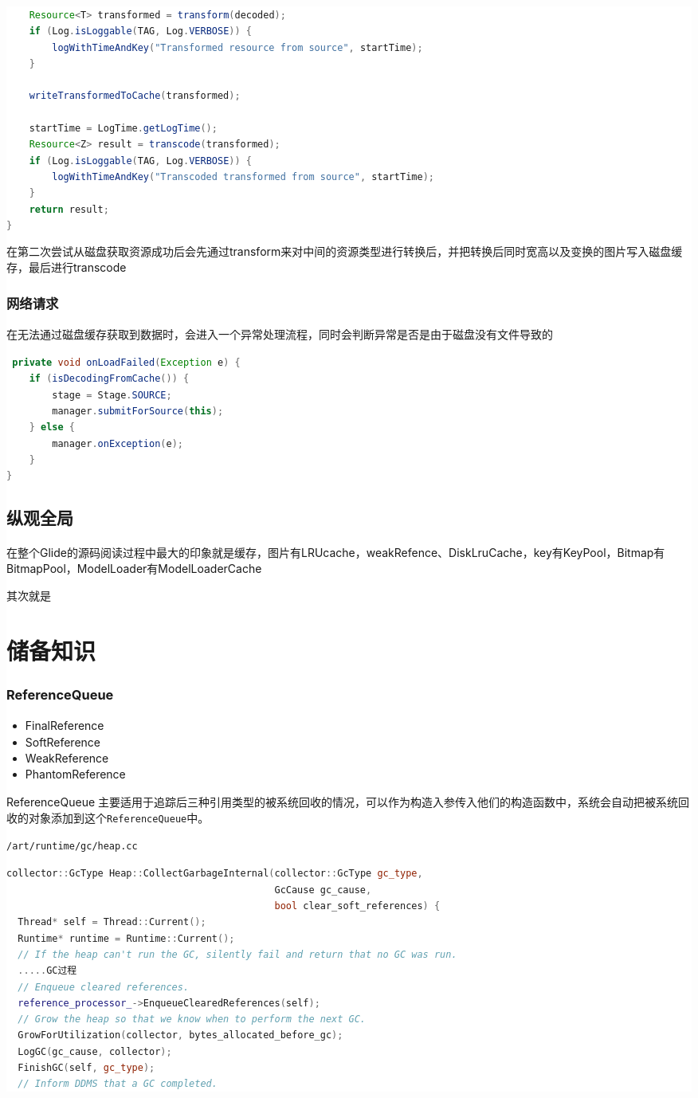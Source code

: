 ```java
    Resource<T> transformed = transform(decoded);
    if (Log.isLoggable(TAG, Log.VERBOSE)) {
        logWithTimeAndKey("Transformed resource from source", startTime);
    }

    writeTransformedToCache(transformed);

    startTime = LogTime.getLogTime();
    Resource<Z> result = transcode(transformed);
    if (Log.isLoggable(TAG, Log.VERBOSE)) {
        logWithTimeAndKey("Transcoded transformed from source", startTime);
    }
    return result;
}
```
在第二次尝试从磁盘获取资源成功后会先通过transform来对中间的资源类型进行转换后，并把转换后同时宽高以及变换的图片写入磁盘缓存，最后进行transcode

### 网络请求
在无法通过磁盘缓存获取到数据时，会进入一个异常处理流程，同时会判断异常是否是由于磁盘没有文件导致的
```java
 private void onLoadFailed(Exception e) {
    if (isDecodingFromCache()) {
        stage = Stage.SOURCE;
        manager.submitForSource(this);
    } else {
        manager.onException(e);
    }
}
```

## 纵观全局

在整个Glide的源码阅读过程中最大的印象就是缓存，图片有LRUcache，weakRefence、DiskLruCache，key有KeyPool，Bitmap有BitmapPool，ModelLoader有ModelLoaderCache

其次就是


# 储备知识
### ReferenceQueue
* FinalReference
* SoftReference
* WeakReference
* PhantomReference

ReferenceQueue 主要适用于追踪后三种引用类型的被系统回收的情况，可以作为构造入参传入他们的构造函数中，系统会自动把被系统回收的对象添加到这个`ReferenceQueue`中。

```/art/runtime/gc/heap.cc ```
```cpp
collector::GcType Heap::CollectGarbageInternal(collector::GcType gc_type,
                                               GcCause gc_cause,
                                               bool clear_soft_references) {
  Thread* self = Thread::Current();
  Runtime* runtime = Runtime::Current();
  // If the heap can't run the GC, silently fail and return that no GC was run.
  .....GC过程
  // Enqueue cleared references.
  reference_processor_->EnqueueClearedReferences(self);
  // Grow the heap so that we know when to perform the next GC.
  GrowForUtilization(collector, bytes_allocated_before_gc);
  LogGC(gc_cause, collector);
  FinishGC(self, gc_type);
  // Inform DDMS that a GC completed.
```